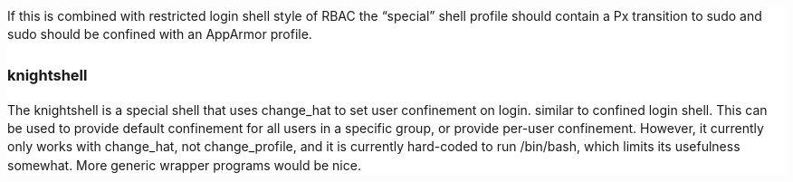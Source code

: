If this is combined with restricted login shell style of RBAC the
“special” shell profile should contain a Px transition to sudo
and sudo should be confined with an AppArmor profile.

### knightshell

The knightshell is a special shell that uses change\_hat to set user
confinement on login. similar to confined login shell. This can be
used to provide default confinement for all users in a specific group,
or provide per-user confinement. However, it currently only works
with change\_hat, not change\_profile, and it is currently hard-coded
to run /bin/bash, which limits its usefulness somewhat. More generic
wrapper programs would be nice.
